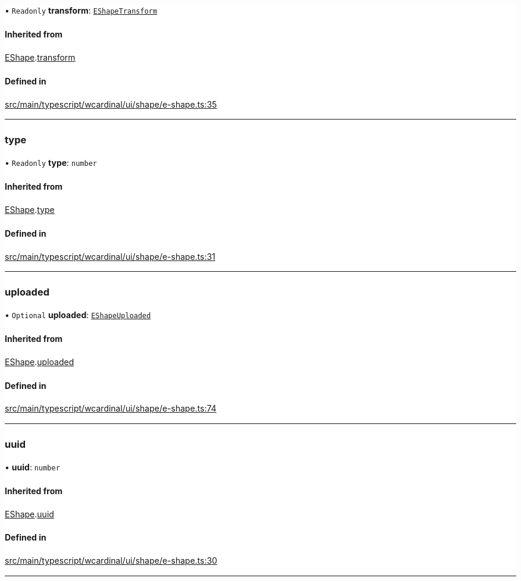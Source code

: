 • `Readonly` **transform**: [`EShapeTransform`](EShapeTransform.md)

#### Inherited from

[EShape](EShape.md).[transform](EShape.md#transform)

#### Defined in

[src/main/typescript/wcardinal/ui/shape/e-shape.ts:35](https://github.com/winter-cardinal/winter-cardinal-ui/blob/v0.160.0/src/main/typescript/wcardinal/ui/shape/e-shape.ts#L35)

___

### type

• `Readonly` **type**: `number`

#### Inherited from

[EShape](EShape.md).[type](EShape.md#type)

#### Defined in

[src/main/typescript/wcardinal/ui/shape/e-shape.ts:31](https://github.com/winter-cardinal/winter-cardinal-ui/blob/v0.160.0/src/main/typescript/wcardinal/ui/shape/e-shape.ts#L31)

___

### uploaded

• `Optional` **uploaded**: [`EShapeUploaded`](EShapeUploaded.md)

#### Inherited from

[EShape](EShape.md).[uploaded](EShape.md#uploaded)

#### Defined in

[src/main/typescript/wcardinal/ui/shape/e-shape.ts:74](https://github.com/winter-cardinal/winter-cardinal-ui/blob/v0.160.0/src/main/typescript/wcardinal/ui/shape/e-shape.ts#L74)

___

### uuid

• **uuid**: `number`

#### Inherited from

[EShape](EShape.md).[uuid](EShape.md#uuid)

#### Defined in

[src/main/typescript/wcardinal/ui/shape/e-shape.ts:30](https://github.com/winter-cardinal/winter-cardinal-ui/blob/v0.160.0/src/main/typescript/wcardinal/ui/shape/e-shape.ts#L30)

___
